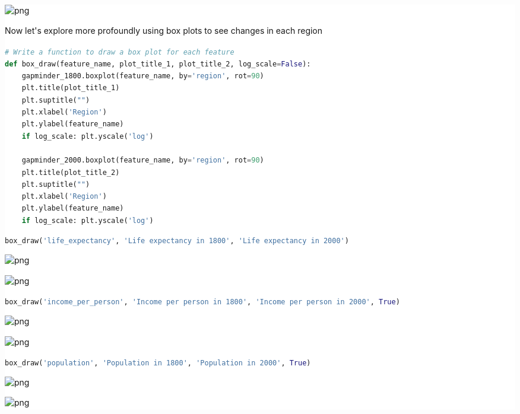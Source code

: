 
![png](output_28_0.png)


Now let's explore more profoundly using box plots to see changes in each region


```python
# Write a function to draw a box plot for each feature
def box_draw(feature_name, plot_title_1, plot_title_2, log_scale=False):
    gapminder_1800.boxplot(feature_name, by='region', rot=90)
    plt.title(plot_title_1)
    plt.suptitle("")
    plt.xlabel('Region')
    plt.ylabel(feature_name)
    if log_scale: plt.yscale('log')
    
    gapminder_2000.boxplot(feature_name, by='region', rot=90)
    plt.title(plot_title_2)
    plt.suptitle("")
    plt.xlabel('Region')
    plt.ylabel(feature_name)
    if log_scale: plt.yscale('log')
```


```python
box_draw('life_expectancy', 'Life expectancy in 1800', 'Life expectancy in 2000')
```


![png](output_31_0.png)



![png](output_31_1.png)



```python
box_draw('income_per_person', 'Income per person in 1800', 'Income per person in 2000', True)
```


![png](output_32_0.png)



![png](output_32_1.png)



```python
box_draw('population', 'Population in 1800', 'Population in 2000', True)
```


![png](output_33_0.png)



![png](output_33_1.png)
